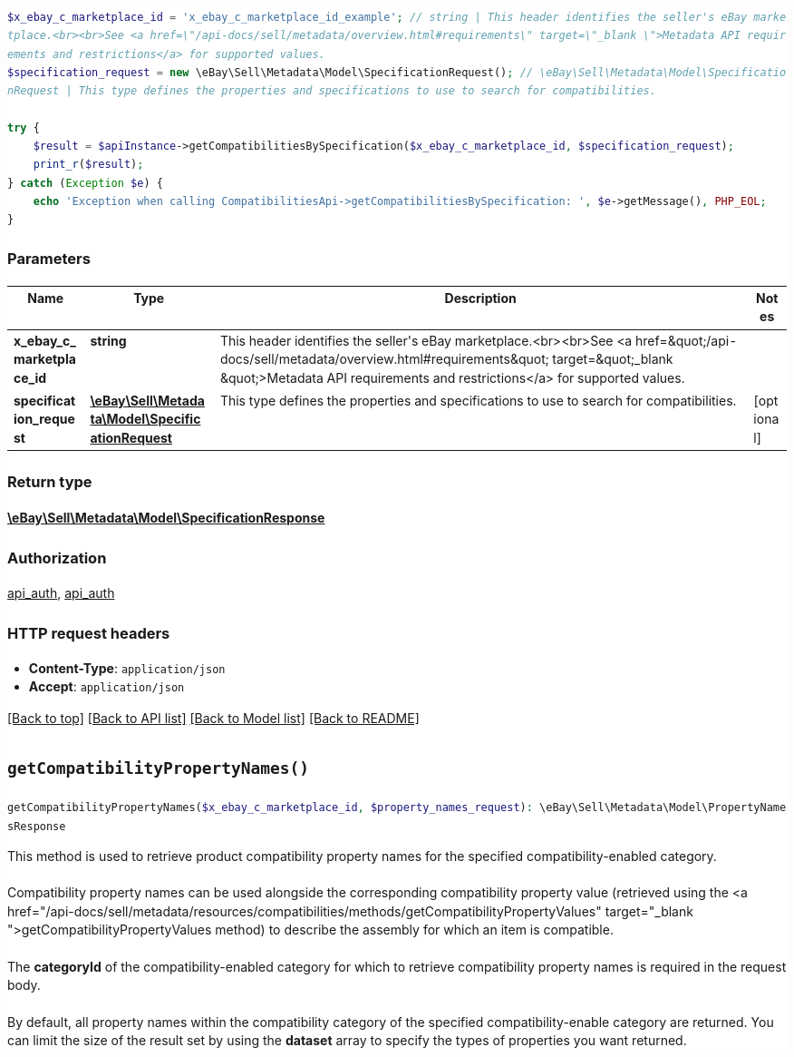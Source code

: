 ```php
$x_ebay_c_marketplace_id = 'x_ebay_c_marketplace_id_example'; // string | This header identifies the seller's eBay marketplace.<br><br>See <a href=\"/api-docs/sell/metadata/overview.html#requirements\" target=\"_blank \">Metadata API requirements and restrictions</a> for supported values.
$specification_request = new \eBay\Sell\Metadata\Model\SpecificationRequest(); // \eBay\Sell\Metadata\Model\SpecificationRequest | This type defines the properties and specifications to use to search for compatibilities.

try {
    $result = $apiInstance->getCompatibilitiesBySpecification($x_ebay_c_marketplace_id, $specification_request);
    print_r($result);
} catch (Exception $e) {
    echo 'Exception when calling CompatibilitiesApi->getCompatibilitiesBySpecification: ', $e->getMessage(), PHP_EOL;
}
```

### Parameters

| Name | Type | Description  | Notes |
| ------------- | ------------- | ------------- | ------------- |
| **x_ebay_c_marketplace_id** | **string**| This header identifies the seller&#39;s eBay marketplace.&lt;br&gt;&lt;br&gt;See &lt;a href&#x3D;\&quot;/api-docs/sell/metadata/overview.html#requirements\&quot; target&#x3D;\&quot;_blank \&quot;&gt;Metadata API requirements and restrictions&lt;/a&gt; for supported values. | |
| **specification_request** | [**\eBay\Sell\Metadata\Model\SpecificationRequest**](../Model/SpecificationRequest.md)| This type defines the properties and specifications to use to search for compatibilities. | [optional] |

### Return type

[**\eBay\Sell\Metadata\Model\SpecificationResponse**](../Model/SpecificationResponse.md)

### Authorization

[api_auth](../../README.md#api_auth), [api_auth](../../README.md#api_auth)

### HTTP request headers

- **Content-Type**: `application/json`
- **Accept**: `application/json`

[[Back to top]](#) [[Back to API list]](../../README.md#endpoints)
[[Back to Model list]](../../README.md#models)
[[Back to README]](../../README.md)

## `getCompatibilityPropertyNames()`

```php
getCompatibilityPropertyNames($x_ebay_c_marketplace_id, $property_names_request): \eBay\Sell\Metadata\Model\PropertyNamesResponse
```



This method is used to retrieve product compatibility property names for the specified compatibility-enabled category.<br><br>Compatibility property names can be used alongside the corresponding compatibility property value (retrieved using the <a href=\"/api-docs/sell/metadata/resources/compatibilities/methods/getCompatibilityPropertyValues\" target=\"_blank \">getCompatibilityPropertyValues</a> method) to describe the assembly for which an item is compatible.<br><br>The <b>categoryId</b> of the compatibility-enabled category for which to retrieve compatibility property names is required in the request body.<br><br>By default, all property names within the compatibility category of the specified compatibility-enable category are returned. You can limit the size of the result set by using the <b>dataset</b> array to specify the types of properties you want returned.
